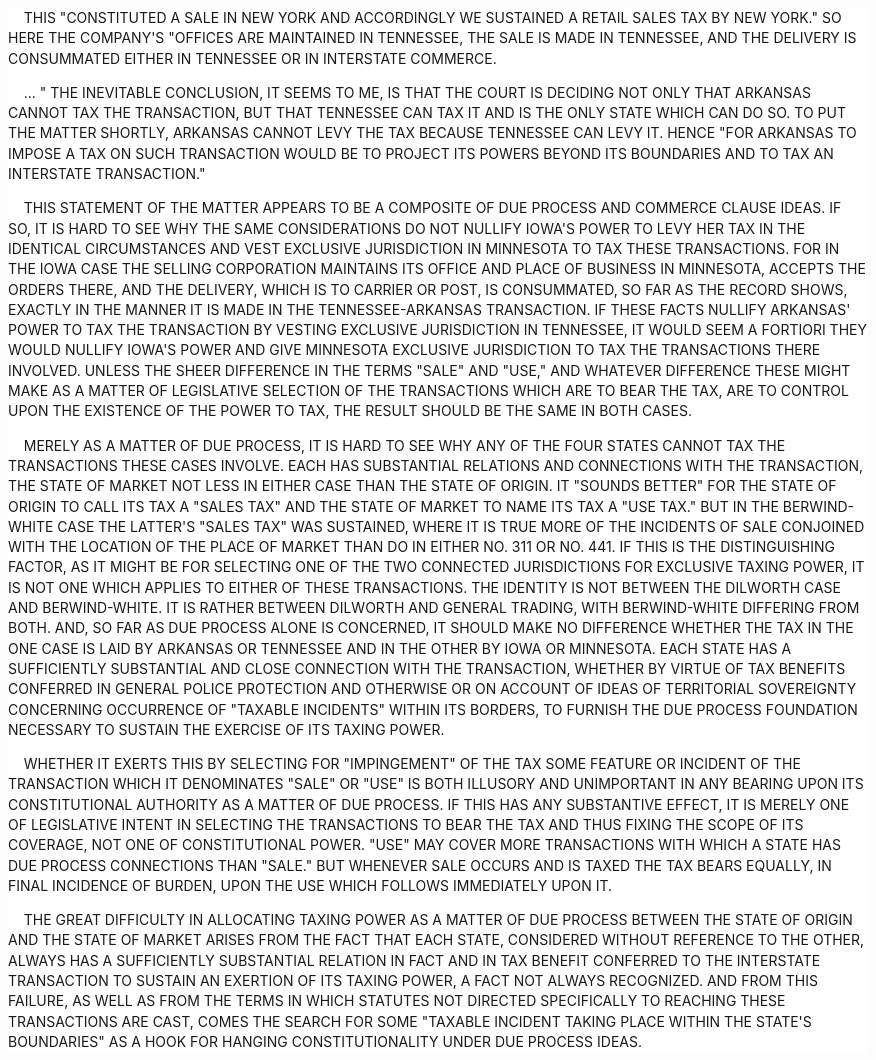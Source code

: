     THIS "CONSTITUTED A SALE IN NEW YORK AND ACCORDINGLY WE SUSTAINED A RETAIL SALES TAX BY NEW YORK."  SO HERE THE COMPANY'S "OFFICES ARE MAINTAINED IN TENNESSEE, THE SALE IS MADE IN TENNESSEE, AND THE DELIVERY IS CONSUMMATED EITHER IN TENNESSEE OR IN INTERSTATE COMMERCE.

    ...  "  THE INEVITABLE CONCLUSION, IT SEEMS TO ME, IS THAT THE COURT IS DECIDING NOT ONLY THAT ARKANSAS CANNOT TAX THE TRANSACTION, BUT THAT TENNESSEE CAN TAX IT AND IS THE ONLY STATE WHICH CAN DO SO.  TO PUT THE MATTER SHORTLY, ARKANSAS CANNOT LEVY THE TAX BECAUSE TENNESSEE CAN LEVY IT.  HENCE "FOR ARKANSAS TO IMPOSE A TAX ON SUCH TRANSACTION WOULD BE TO PROJECT ITS POWERS BEYOND ITS BOUNDARIES AND TO TAX AN INTERSTATE TRANSACTION."

    THIS STATEMENT OF THE MATTER APPEARS TO BE A COMPOSITE OF DUE PROCESS AND COMMERCE CLAUSE IDEAS.  IF SO, IT IS HARD TO SEE WHY THE SAME CONSIDERATIONS DO NOT NULLIFY IOWA'S POWER TO LEVY HER TAX IN THE IDENTICAL CIRCUMSTANCES AND VEST EXCLUSIVE JURISDICTION IN MINNESOTA TO TAX THESE TRANSACTIONS.  FOR IN THE IOWA CASE THE SELLING CORPORATION MAINTAINS ITS OFFICE AND PLACE OF BUSINESS IN MINNESOTA, ACCEPTS THE ORDERS THERE, AND THE DELIVERY, WHICH IS TO CARRIER OR POST, IS CONSUMMATED, SO FAR AS THE RECORD SHOWS, EXACTLY IN THE MANNER IT IS MADE IN THE TENNESSEE-ARKANSAS TRANSACTION.  IF THESE FACTS NULLIFY ARKANSAS' POWER TO TAX THE TRANSACTION BY VESTING EXCLUSIVE JURISDICTION IN TENNESSEE, IT WOULD SEEM A FORTIORI THEY WOULD NULLIFY IOWA'S POWER AND GIVE MINNESOTA EXCLUSIVE JURISDICTION TO TAX THE TRANSACTIONS THERE INVOLVED.  UNLESS THE SHEER DIFFERENCE IN THE TERMS "SALE" AND "USE," AND WHATEVER DIFFERENCE THESE MIGHT MAKE AS A MATTER OF LEGISLATIVE SELECTION OF THE TRANSACTIONS WHICH ARE TO BEAR THE TAX, ARE TO CONTROL UPON THE EXISTENCE OF THE POWER TO TAX, THE RESULT SHOULD BE THE SAME IN BOTH CASES.

    MERELY AS A MATTER OF DUE PROCESS, IT IS HARD TO SEE WHY ANY OF THE FOUR STATES CANNOT TAX THE TRANSACTIONS THESE CASES INVOLVE.  EACH HAS SUBSTANTIAL RELATIONS AND CONNECTIONS WITH THE TRANSACTION, THE STATE OF MARKET NOT LESS IN EITHER CASE THAN THE STATE OF ORIGIN.  IT "SOUNDS BETTER" FOR THE STATE OF ORIGIN TO CALL ITS TAX A "SALES TAX" AND THE STATE OF MARKET TO NAME ITS TAX A "USE TAX."  BUT IN THE BERWIND-WHITE CASE THE LATTER'S "SALES TAX" WAS SUSTAINED, WHERE IT IS TRUE MORE OF THE INCIDENTS OF SALE CONJOINED WITH THE LOCATION OF THE PLACE OF MARKET THAN DO IN EITHER NO. 311 OR NO. 441.  IF THIS IS THE DISTINGUISHING FACTOR, AS IT MIGHT BE FOR SELECTING ONE OF THE TWO CONNECTED JURISDICTIONS FOR EXCLUSIVE TAXING POWER, IT IS NOT ONE WHICH APPLIES TO EITHER OF THESE TRANSACTIONS.  THE IDENTITY IS NOT BETWEEN THE DILWORTH CASE AND BERWIND-WHITE.  IT IS RATHER BETWEEN DILWORTH AND GENERAL TRADING, WITH BERWIND-WHITE DIFFERING FROM BOTH.  AND, SO FAR AS DUE PROCESS ALONE IS CONCERNED, IT SHOULD MAKE NO DIFFERENCE WHETHER THE TAX IN THE ONE CASE IS LAID BY ARKANSAS OR TENNESSEE AND IN THE OTHER BY IOWA OR MINNESOTA.  EACH STATE HAS A SUFFICIENTLY SUBSTANTIAL AND CLOSE CONNECTION WITH THE TRANSACTION, WHETHER BY VIRTUE OF TAX BENEFITS CONFERRED IN GENERAL POLICE PROTECTION AND OTHERWISE OR ON ACCOUNT OF IDEAS OF TERRITORIAL SOVEREIGNTY CONCERNING OCCURRENCE OF "TAXABLE INCIDENTS" WITHIN ITS BORDERS, TO FURNISH THE DUE PROCESS FOUNDATION NECESSARY TO SUSTAIN THE EXERCISE OF ITS TAXING POWER.

    WHETHER IT EXERTS THIS BY SELECTING FOR "IMPINGEMENT" OF THE TAX SOME FEATURE OR INCIDENT OF THE TRANSACTION WHICH IT DENOMINATES "SALE" OR "USE" IS BOTH ILLUSORY AND UNIMPORTANT IN ANY BEARING UPON ITS CONSTITUTIONAL AUTHORITY AS A MATTER OF DUE PROCESS.  IF THIS HAS ANY SUBSTANTIVE EFFECT, IT IS MERELY ONE OF LEGISLATIVE INTENT IN SELECTING THE TRANSACTIONS TO BEAR THE TAX AND THUS FIXING THE SCOPE OF ITS COVERAGE, NOT ONE OF CONSTITUTIONAL POWER.  "USE" MAY COVER MORE TRANSACTIONS WITH WHICH A STATE HAS DUE PROCESS CONNECTIONS THAN "SALE."  BUT WHENEVER SALE OCCURS AND IS TAXED THE TAX BEARS EQUALLY, IN FINAL INCIDENCE OF BURDEN, UPON THE USE WHICH FOLLOWS IMMEDIATELY UPON IT.

    THE GREAT DIFFICULTY IN ALLOCATING TAXING POWER AS A MATTER OF DUE PROCESS BETWEEN THE STATE OF ORIGIN AND THE STATE OF MARKET ARISES FROM THE FACT THAT EACH STATE, CONSIDERED WITHOUT REFERENCE TO THE OTHER, ALWAYS HAS A SUFFICIENTLY SUBSTANTIAL RELATION IN FACT AND IN TAX BENEFIT CONFERRED TO THE INTERSTATE TRANSACTION TO SUSTAIN AN EXERTION OF ITS TAXING POWER, A FACT NOT ALWAYS RECOGNIZED.  AND FROM THIS FAILURE, AS WELL AS FROM THE TERMS IN WHICH STATUTES NOT DIRECTED SPECIFICALLY TO REACHING THESE TRANSACTIONS ARE CAST, COMES THE SEARCH FOR SOME "TAXABLE INCIDENT TAKING PLACE WITHIN THE STATE'S BOUNDARIES" AS A HOOK FOR HANGING CONSTITUTIONALITY UNDER DUE PROCESS IDEAS.
